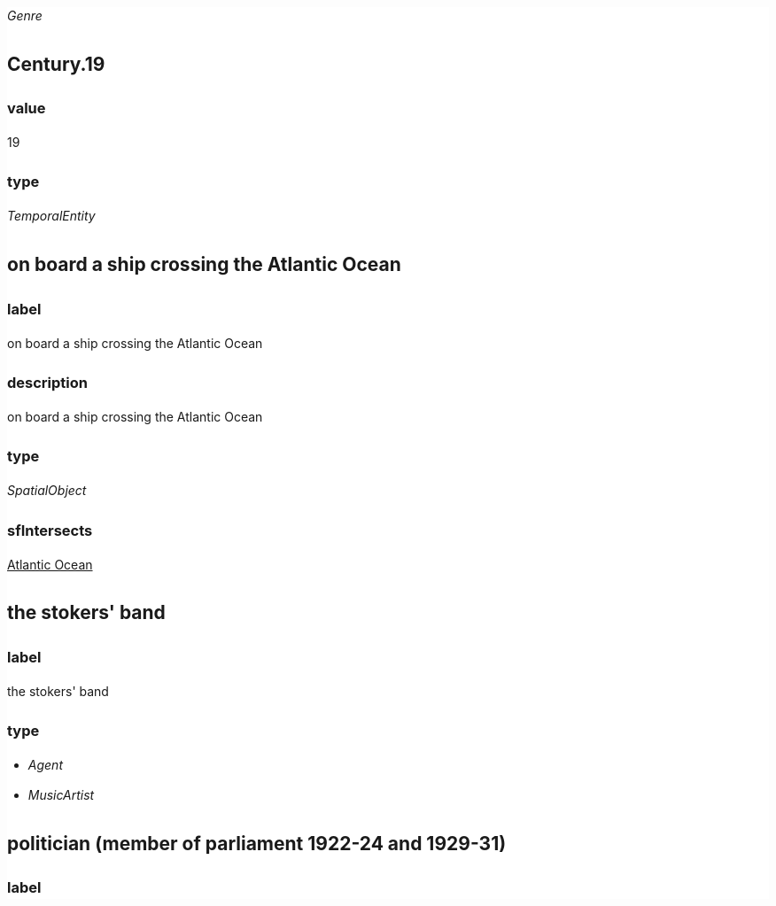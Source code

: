 
*Genre*

## Century.19

### value


19

### type


*TemporalEntity*

## on board a ship crossing the Atlantic Ocean

### label


on board a ship crossing the Atlantic Ocean

### description


on board a ship crossing the Atlantic Ocean

### type


*SpatialObject*

### sfIntersects


[Atlantic Ocean](#Atlantic-Ocean)

## the stokers' band

### label


the stokers' band

### type

 - *Agent*

 - *MusicArtist*

## politician (member of parliament 1922-24 and 1929-31)

### label
